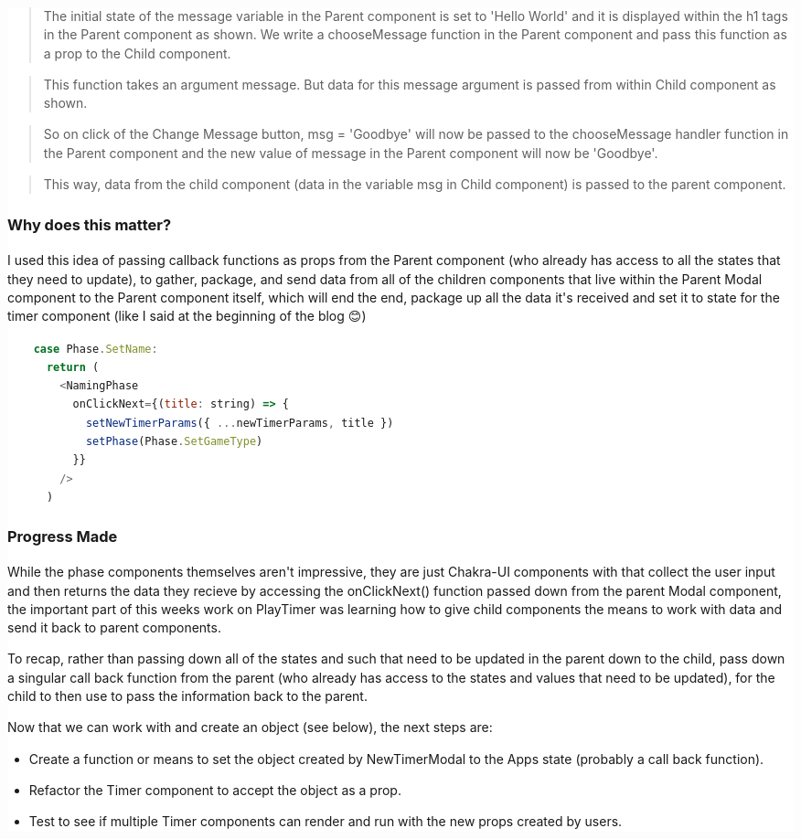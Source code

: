 > The initial state of the message variable in the Parent component is set to 'Hello World' and it is displayed within the h1 tags in the Parent component as shown. We write a chooseMessage function in the Parent component and pass this function as a prop to the Child component.

> This function takes an argument message. But data for this message argument is passed from within Child component as shown.

> So on click of the Change Message button, msg = 'Goodbye' will now be passed to the chooseMessage handler function in the Parent component and the new value of message in the Parent component will now be 'Goodbye'.

> This way, data from the child component (data in the variable msg in Child component) is passed to the parent component.

### Why does this matter?

I used this idea of passing callback functions as props from the Parent component (who already has access to all the states that they need to update), to gather, package, and send data from all of the children components that live within the Parent Modal component to the Parent component itself, which will end the end, package up all the data it's received and set it to state for the timer component (like I said at the beginning of the blog 😊)

```javascript
    case Phase.SetName:
      return (
        <NamingPhase
          onClickNext={(title: string) => {
            setNewTimerParams({ ...newTimerParams, title })
            setPhase(Phase.SetGameType)
          }}
        />
      )
```

### Progress Made

While the phase components themselves aren't impressive, they are just Chakra-UI components with that collect the user input and then returns the data they recieve by accessing the onClickNext() function passed down from the parent Modal component, the important part of this weeks work on PlayTimer was learning how to give child components the means to work with data and send it back to parent components.

To recap, rather than passing down all of the states and such that need to be updated in the parent down to the child, pass down a singular call back function from the parent (who already has access to the states and values that need to be updated), for the child to then use to pass the information back to the parent.

Now that we can work with and create an object (see below), the next steps are:

- Create a function or means to set the object created by NewTimerModal to the Apps state (probably a call back function).

- Refactor the Timer component to accept the object as a prop.

- Test to see if multiple Timer components can render and run with the new props created by users.
